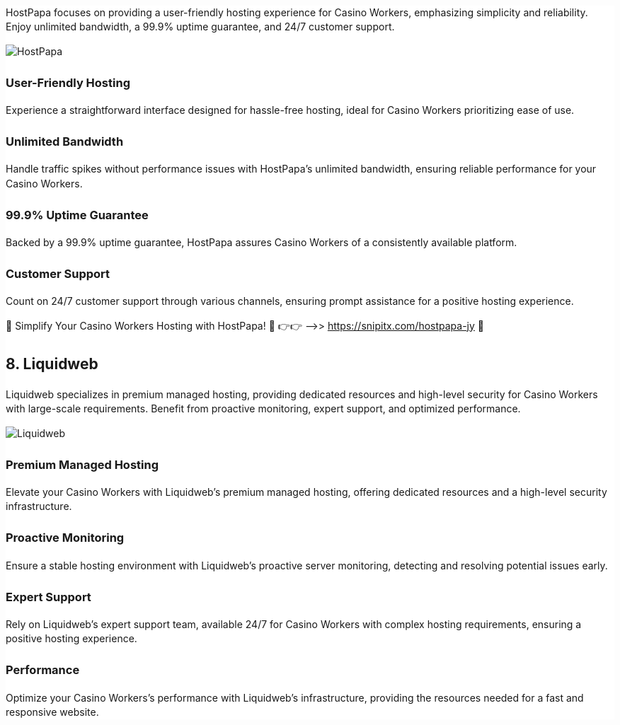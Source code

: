 HostPapa focuses on providing a user-friendly hosting experience for Casino Workers, emphasizing simplicity and reliability. Enjoy unlimited bandwidth, a 99.9% uptime guarantee, and 24/7 customer support.

![HostPapa](https://i.imgur.com/ouDTkvl.jpeg "HostPapa Hosting")

### User-Friendly Hosting
Experience a straightforward interface designed for hassle-free hosting, ideal for Casino Workers prioritizing ease of use.

### Unlimited Bandwidth
Handle traffic spikes without performance issues with HostPapa’s unlimited bandwidth, ensuring reliable performance for your Casino Workers.

### 99.9% Uptime Guarantee
Backed by a 99.9% uptime guarantee, HostPapa assures Casino Workers of a consistently available platform.

### Customer Support
Count on 24/7 customer support through various channels, ensuring prompt assistance for a positive hosting experience.

🌈 Simplify Your Casino Workers Hosting with HostPapa! 🚀
👉👉 -->> https://snipitx.com/hostpapa-jy 🚀

## 8. Liquidweb

Liquidweb specializes in premium managed hosting, providing dedicated resources and high-level security for Casino Workers with large-scale requirements. Benefit from proactive monitoring, expert support, and optimized performance.

![Liquidweb](https://i.imgur.com/4IvT9SC.jpeg "Liquidweb Hosting")

### Premium Managed Hosting
Elevate your Casino Workers with Liquidweb’s premium managed hosting, offering dedicated resources and a high-level security infrastructure.

### Proactive Monitoring
Ensure a stable hosting environment with Liquidweb’s proactive server monitoring, detecting and resolving potential issues early.

### Expert Support
Rely on Liquidweb’s expert support team, available 24/7 for Casino Workers with complex hosting requirements, ensuring a positive hosting experience.

### Performance
Optimize your Casino Workers’s performance with Liquidweb’s infrastructure, providing the resources needed for a fast and responsive website.
